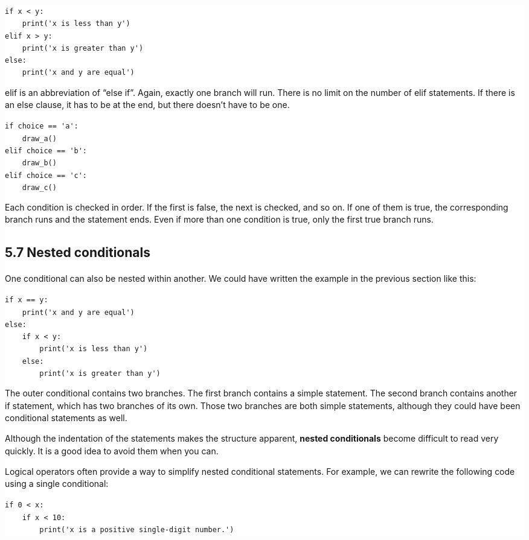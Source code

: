     if x < y:
        print('x is less than y')
    elif x > y:
        print('x is greater than y')
    else:
        print('x and y are equal')

<span>elif</span> is an abbreviation of “else if”. Again, exactly one
branch will run. There is no limit on the number of <span>elif</span>
statements. If there is an <span>else</span> clause, it has to be at the
end, but there doesn’t have to be one.

    if choice == 'a':
        draw_a()
    elif choice == 'b':
        draw_b()
    elif choice == 'c':
        draw_c()

Each condition is checked in order. If the first is false, the next is
checked, and so on. If one of them is true, the corresponding branch
runs and the statement ends. Even if more than one condition is true,
only the first true branch runs.

## 5.7 Nested conditionals

One conditional can also be nested within another. We could have written
the example in the previous section like this:

    if x == y:
        print('x and y are equal')
    else:
        if x < y:
            print('x is less than y')
        else:
            print('x is greater than y')

The outer conditional contains two branches. The first branch contains a
simple statement. The second branch contains another <span>if</span>
statement, which has two branches of its own. Those two branches are
both simple statements, although they could have been conditional
statements as well.

Although the indentation of the statements makes the structure apparent,
<span>**nested conditionals**</span> become difficult to read very
quickly. It is a good idea to avoid them when you can.

Logical operators often provide a way to simplify nested conditional
statements. For example, we can rewrite the following code using a
single conditional:

    if 0 < x:
        if x < 10:
            print('x is a positive single-digit number.')
